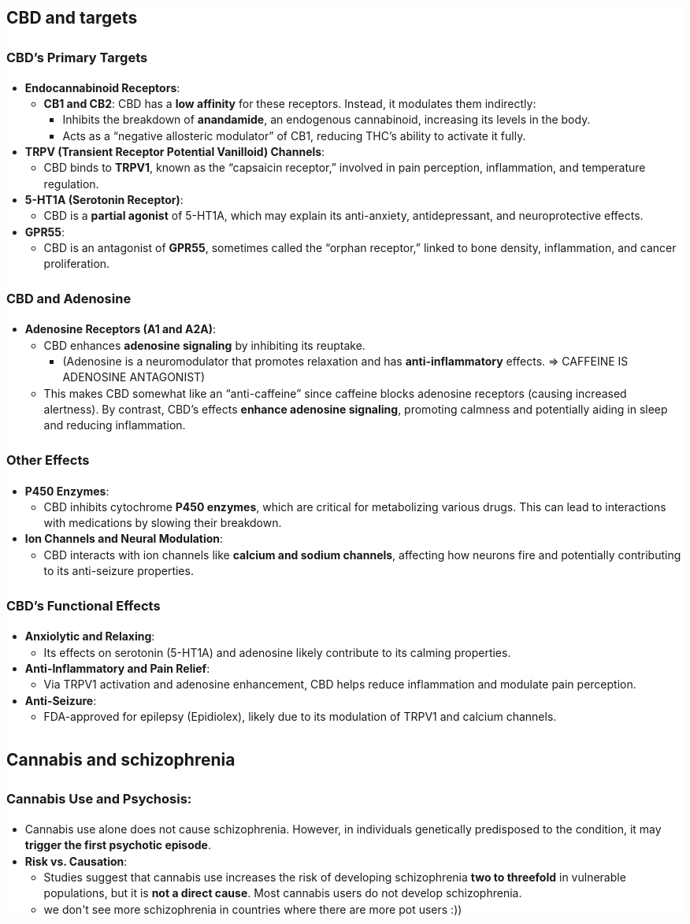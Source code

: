   
## CBD and targets   
### **CBD’s Primary Targets**   
- **Endocannabinoid Receptors**:   
    - **CB1 and CB2**: CBD has a **low affinity** for these receptors. Instead, it modulates them indirectly:   
        - Inhibits the breakdown of **anandamide**, an endogenous cannabinoid, increasing its levels in the body.   
        - Acts as a “negative allosteric modulator” of CB1, reducing THC’s ability to activate it fully.   
- **TRPV (Transient Receptor Potential Vanilloid) Channels**:   
    - CBD binds to **TRPV1**, known as the “capsaicin receptor,” involved in pain perception, inflammation, and temperature regulation.   
- **5-HT1A (Serotonin Receptor)**:   
    - CBD is a **partial agonist** of 5-HT1A, which may explain its anti-anxiety, antidepressant, and neuroprotective effects.   
- **GPR55**:   
    - CBD is an antagonist of **GPR55**, sometimes called the “orphan receptor,” linked to bone density, inflammation, and cancer proliferation.   
   
   
### **CBD and Adenosine**   
- **Adenosine Receptors (A1 and A2A)**:   
    - CBD enhances **adenosine signaling** by inhibiting its reuptake.    
        - (Adenosine is a neuromodulator that promotes relaxation and has **anti-inflammatory** effects. => CAFFEINE IS ADENOSINE ANTAGONIST)   
    - This makes CBD somewhat like an “anti-caffeine” since caffeine blocks adenosine receptors (causing increased alertness). By contrast, CBD’s effects **enhance adenosine signaling**, promoting calmness and potentially aiding in sleep and reducing inflammation.   
   
   
### **Other Effects**   
- **P450 Enzymes**:   
    - CBD inhibits cytochrome **P450 enzymes**, which are critical for metabolizing various drugs. This can lead to interactions with medications by slowing their breakdown.   
- **Ion Channels and Neural Modulation**:   
    - CBD interacts with ion channels like **calcium and sodium channels**, affecting how neurons fire and potentially contributing to its anti-seizure properties.   
   
### **CBD’s Functional Effects**   
- **Anxiolytic and Relaxing**:   
    - Its effects on serotonin (5-HT1A) and adenosine likely contribute to its calming properties.   
- **Anti-Inflammatory and Pain Relief**:   
    - Via TRPV1 activation and adenosine enhancement, CBD helps reduce inflammation and modulate pain perception.   
- **Anti-Seizure**:   
    - FDA-approved for epilepsy (Epidiolex), likely due to its modulation of TRPV1 and calcium channels.   
   
   
## Cannabis and schizophrenia   
### **Cannabis Use and Psychosis**:   
- Cannabis use alone does not cause schizophrenia. However, in individuals genetically predisposed to the condition, it may **trigger the first psychotic episode**.   
- **Risk vs. Causation**:   
    - Studies suggest that cannabis use increases the risk of developing schizophrenia **two to threefold** in vulnerable populations, but it is **not a direct cause**. Most cannabis users do not develop schizophrenia.   
    - we don't see more schizophrenia in countries where there are more pot users :))   
   
